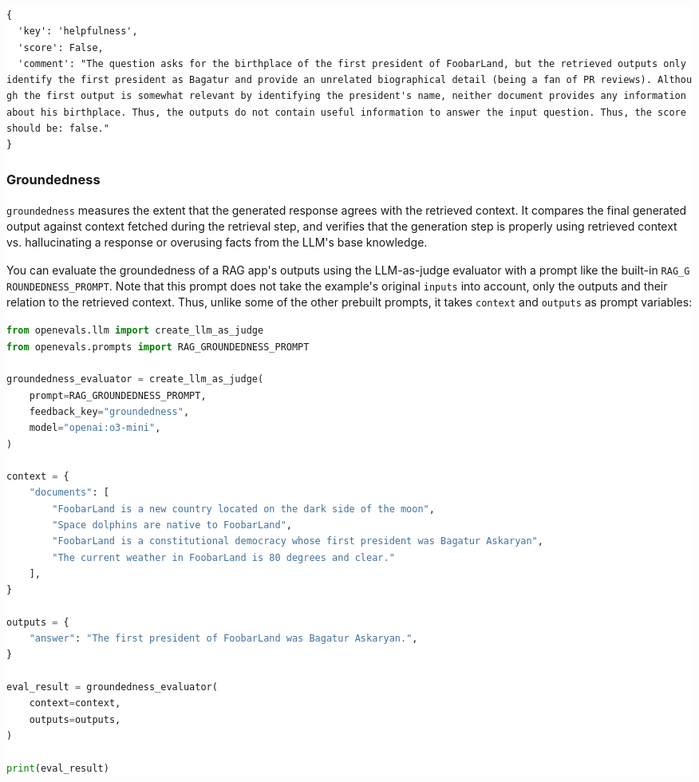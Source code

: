 ```
{
  'key': 'helpfulness', 
  'score': False, 
  'comment': "The question asks for the birthplace of the first president of FoobarLand, but the retrieved outputs only identify the first president as Bagatur and provide an unrelated biographical detail (being a fan of PR reviews). Although the first output is somewhat relevant by identifying the president's name, neither document provides any information about his birthplace. Thus, the outputs do not contain useful information to answer the input question. Thus, the score should be: false."
}
```

### Groundedness

`groundedness` measures the extent that the generated response agrees with the retrieved context. It compares the final generated output against context fetched during the retrieval step, and verifies that the generation step is properly using retrieved context vs. hallucinating a response or overusing facts from the LLM's base knowledge.

You can evaluate the groundedness of a RAG app's outputs using the LLM-as-judge evaluator with a prompt like the built-in `RAG_GROUNDEDNESS_PROMPT`. Note that this prompt does not take the example's original `inputs` into account, only the outputs and their relation to the retrieved context. Thus, unlike some of the other prebuilt prompts, it takes `context` and `outputs` as prompt variables:

```python
from openevals.llm import create_llm_as_judge
from openevals.prompts import RAG_GROUNDEDNESS_PROMPT

groundedness_evaluator = create_llm_as_judge(
    prompt=RAG_GROUNDEDNESS_PROMPT,
    feedback_key="groundedness",
    model="openai:o3-mini",
)

context = {
    "documents": [
        "FoobarLand is a new country located on the dark side of the moon",
        "Space dolphins are native to FoobarLand",
        "FoobarLand is a constitutional democracy whose first president was Bagatur Askaryan",
        "The current weather in FoobarLand is 80 degrees and clear."
    ],
}

outputs = {
    "answer": "The first president of FoobarLand was Bagatur Askaryan.",
}

eval_result = groundedness_evaluator(
    context=context,
    outputs=outputs,
)

print(eval_result)
```

